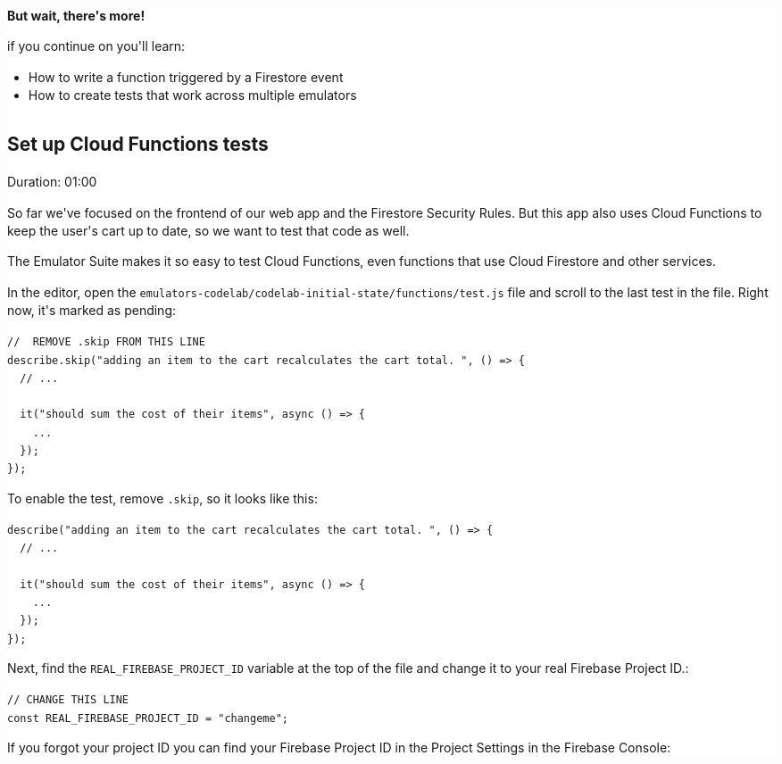 **But wait, there's more!**

if you continue on you'll learn:

* How to write a function triggered by a Firestore event
* How to create tests that work across multiple emulators


## Set up Cloud Functions tests
Duration: 01:00


So far we've focused on the frontend of our web app and the Firestore Security Rules.  But this app also uses Cloud Functions to keep the user's cart up to date, so we want to test that code as well.

The Emulator Suite makes it so easy to test Cloud Functions, even functions that use Cloud Firestore and other services.

In the editor, open the `emulators-codelab/codelab-initial-state/functions/test.js` file and scroll to the last test in the file. Right now, it's marked as pending:

```
//  REMOVE .skip FROM THIS LINE
describe.skip("adding an item to the cart recalculates the cart total. ", () => {
  // ...

  it("should sum the cost of their items", async () => {
    ...
  });
});
```

To enable the test, remove `.skip`, so it looks like this:

```
describe("adding an item to the cart recalculates the cart total. ", () => {
  // ...

  it("should sum the cost of their items", async () => {
    ...
  });
});
```

Next, find the `REAL_FIREBASE_PROJECT_ID` variable at the top of the file and change it to your real Firebase Project ID.:

```
// CHANGE THIS LINE
const REAL_FIREBASE_PROJECT_ID = "changeme";
```

If you forgot your project ID you can find your Firebase Project ID in the Project Settings in the Firebase Console:
